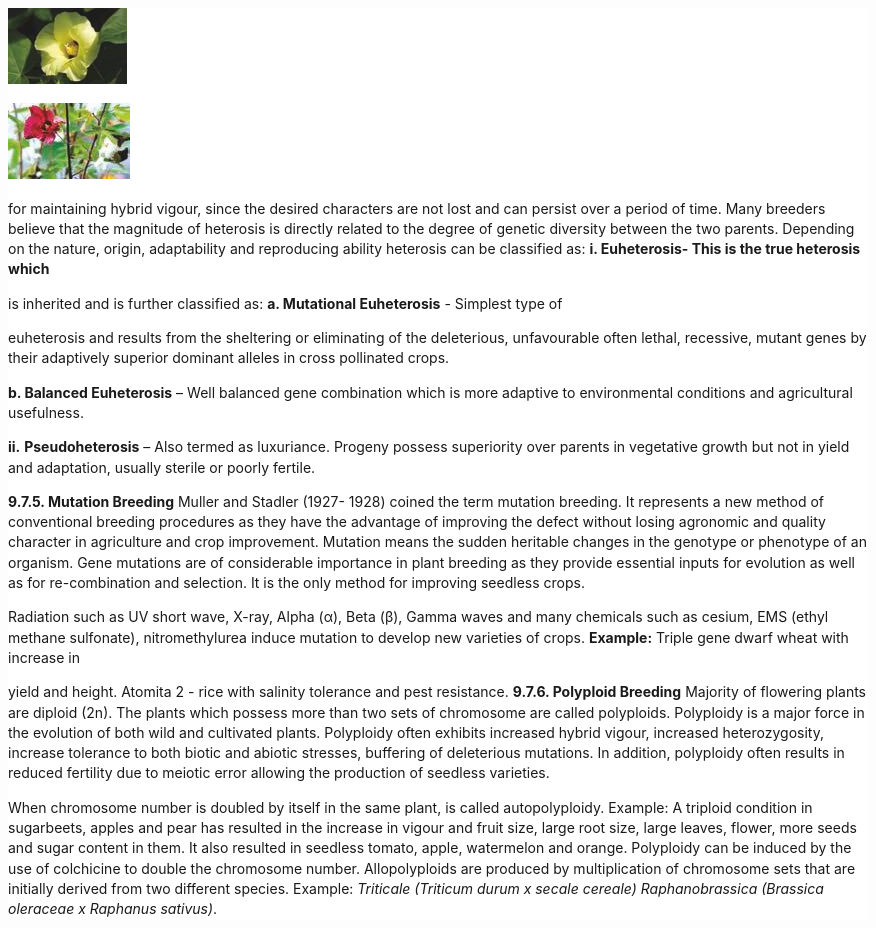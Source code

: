 ![](botany_xii_pages_199-215-ch-09-7-3.jpg "")

![](botany_xii_pages_199-215-ch-09-7-4.jpg "")
  


for maintaining hybrid vigour, since the desired characters are not lost and can persist over a period of time. Many breeders believe that the magnitude of heterosis is directly related to the degree of genetic diversity between the two parents. Depending on the nature, origin, adaptability and reproducing ability heterosis can be classified as: **i. Euheterosis- This is the true heterosis which**

is inherited and is further classified as: **a. Mutational Euheterosis** - Simplest type of

euheterosis and results from the sheltering or eliminating of the deleterious, unfavourable often lethal, recessive, mutant genes by their adaptively superior dominant alleles in cross pollinated crops.

**b. Balanced Euheterosis** – Well balanced gene combination which is more adaptive to environmental conditions and agricultural usefulness.

**ii.** **Pseudoheterosis** – Also termed as luxuriance. Progeny possess superiority over parents in vegetative growth but not in yield and adaptation, usually sterile or poorly fertile.

**9.7.5. Mutation Breeding** Muller and Stadler (1927- 1928) coined the term mutation breeding. It represents a new method of conventional breeding procedures as they have the advantage of improving the defect without losing agronomic and quality character in agriculture and crop improvement. Mutation means the sudden heritable changes in the genotype or phenotype of an organism. Gene mutations are of considerable importance in plant breeding as they provide essential inputs for evolution as well as for re-combination and selection. It is the only method for improving seedless crops.

Radiation such as UV short wave, X-ray, Alpha (α), Beta (β), Gamma waves and many chemicals such as cesium, EMS (ethyl methane sulfonate), nitromethylurea induce mutation to develop new varieties of crops. **Example:** Triple gene dwarf wheat with increase in

yield and height. Atomita 2 - rice with salinity tolerance and pest resistance. **9.7.6. Polyploid Breeding** Majority of flowering plants are diploid (2n). The plants which possess more than two sets of chromosome are called polyploids. Polyploidy is a major force in the evolution of both wild and cultivated plants. Polyploidy often exhibits increased hybrid vigour, increased heterozygosity, increase tolerance to both biotic and abiotic stresses, buffering of deleterious mutations. In addition, polyploidy often results in reduced fertility due to meiotic error allowing the production of seedless varieties.

When chromosome number is doubled by itself in the same plant, is called autopolyploidy. Example: A triploid condition in sugarbeets, apples and pear has resulted in the increase in vigour and fruit size, large root size, large leaves, flower, more seeds and sugar content in them. It also resulted in seedless tomato, apple, watermelon and orange. Polyploidy can be induced by the use of colchicine to double the chromosome number. Allopolyploids are produced by multiplication of chromosome sets that are initially derived from two different species. Example: _Triticale (Triticum durum x secale cereale) Raphanobrassica (Brassica oleraceae x Raphanus sativus)_.
